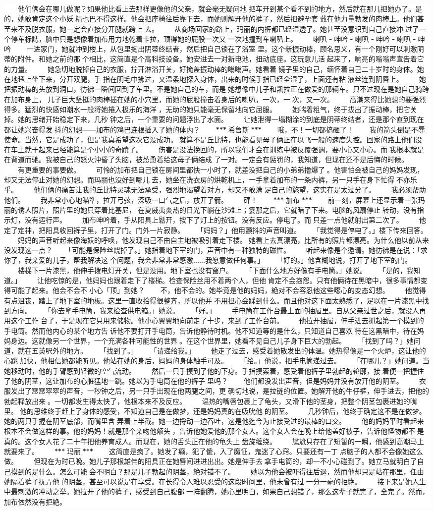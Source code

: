  　　他们俩会在哪儿做呢？如果他比看上去那样更像他的父亲，就会毫无疑问地 把车开到某个看不到的地方，然后就在那儿把她办了。是的，她敢肯定这个小妖 精也巴不得这样。他会把座椅往后靠下去，而她则解开他的裤子，然后把避孕套 戴在他力量勃发的肉棒上。他们甚至来不及脱衣服，她一定会直接分开腿就跨上 去。
 　　从商场回家的路上，玛丽的内裤都已经湿透了。她甚至没意识到自己直接冲 过了一个停车标誌，脑中只是想像着加布用力地乾着卡拉，顶得她的屁股一次又 一次地撞到车喇叭上。
 　　喇叭 - 呻吟 - 喇叭 - 呻吟 - 喇叭 - 呻吟
 　　一进家门，她就冲到楼上，从包里掏出阴蒂终结者，然后把自己锁在了浴室 里。这个新振动棒，顾名思义，有一个刚好可以刺激阴蒂的附件。和她之前的那 个相比，这简直是个高科技设备。她安进去一对新电池，扭动底座。这玩意儿活 起来了，响亮的嗡嗡声宣告着它的力量。
 　　她急切地脱掉自己的衣服，拧开淋浴开关，好掩盖振动棒的嗡嗡声。她看着 镜子里的自己，缅怀着自己二十岁时的身体。她在地毯上坐下来，分开双腿，手 指在阴毛中拂过，又温柔地探入身体，出来的时候手指已经全湿了，上面还有粘 液丝连到阴唇上。
 　　她把振动棒的头放到洞口，彷彿一瞬间回到了车里。不是她自己的车，而是 她想像中儿子和凯拉正在做爱的那辆车。只不过现在是她自己骑跨在加布身上， 儿子巨大坚挺的肉棒插在她的小穴里，而她的屁股撞击着身后的喇叭，一次，一 次，又一次。
 　　高潮来得比她想的要强烈得多。猛烈的快感如潮水一般将她捲入极乐的海洋 ，无助的她只能毫无保留地向它屈服。
 　　她喘着粗气，终于拔出了振动棒，把它关掉。她的思绪开始稳定下来，几秒 钟之后，一个重要的问题浮出了水面。
 　　让她泄得一塌糊涂的到底是阴蒂终结者，还是那个直到现在都让她兴奋得发 抖的幻想——加布的鸡巴连根插入了她的体内？
 　　*** 希鲁斯 ***
 　　哦，不！一切都搞砸了！
 　　我的箭头倒是不辱使命。当然，它是成功了，但是我真希望这次它没成功。 就算不是丘比特，也能看见母子俩正在以飞一般的速度失控。回家的路上他们没 在车上就干起来已经能算是个小小的奇蹟了。
 　　伤害是没法挽回的，所以我们才会在训练中被反覆强调，要小心又小心。而 我根本就是在背道而驰。我被自己的怒火沖昏了头脑，被怂恿着给这母子俩结成 了一对。一定会有惩罚的，我知道，但现在还不是后悔的时候。
 　　有更重要的事要做。
 　　可怜的加布把自己锁在房间里都快一小时了，就差没把自己的小弟弟撸爆了 。他害怕会被自己的妈妈发现，却又无法停止对她的幻想。而玛丽也没好到哪儿 去，她坐在洗衣房的烘乾机上，一手拿着加布的一条内裤，另一只手在身下忙得 不亦乐乎。
 　　他们俩的痛苦让我的丘比特灵魂无法承受，强烈地渴望着对方，却又不敢满 足自己的慾望，这实在是太过分了。
 　　我必须帮助他们。
 　　我非常小心地瞄準，拉开弓弦，深吸一口气之后，放开了箭。
 　　砰！
 　　*** 加布 ***
 　　前一刻，屏幕上还显示着一张玛丽的诱人照片，照片里的她只穿着比基尼， 在夏威夷炎热的日光下躺在沙滩上；霎那之后，它就暗了下来。电脑的风扇停止 转动，没有指示灯，没有运行声。
 　　加布呻吟着，手从阳具上鬆开，按下了灯上的按钮。没有反应。停电了。而 只差一点他就射出第二次了。
 　　他定了定神，把阳具收回裤子里，打开了门。门外一片寂静。
 　　「妈妈？」他用颤抖的声音叫道。
 　　「我觉得是停电了。」楼下传来回答。
 　　妈妈的声音听起来像海妖的呼唤，他发现自己不由自主地被吸引着走下楼。 她看上去真漂亮，比所有的照片都漂亮。为什么他以前从来没发现这一点？
 　　「可能是保险丝烧掉了。」她指着地下室的门，声音中有一种独特的磁性。
 　　听起来像是个邀请。她彷彿是在说：「求你了，我亲爱的儿子，帮我解决这 个问题，我会非常非常感激……我愿意做任何事。」
 　　「好的。」他含糊地说，打开了地下室的门。
 　　楼梯下一片漆黑，他伸手拨电灯开关，但是没用。地下室也没有窗户。
 　　「下面什么地方好像有手电筒。」她说。
 　　「是的，我知道。」
 　　让他吃惊的是，他妈妈也跟着走下了楼梯。检查保险丝用不着两个人，但他 肯定不会抱怨。只有他俩待在黑暗中，很多事情都变得可能了起来。他会不会不 小心「顶」到她？
 　　不，他不会的。她毕竟是他的妈妈，絶对不会容忍他这些噁心的变态幻想。
 　　他觉得有点沮丧，踏上了地下室的地板。这里一直收拾得很整齐，所以他并 不用担心会踩到什么。而且他对这下面太熟悉了，足以在一片漆黑中找到方向。
 　　「你去拿手电筒，我来检查供电箱。」她说。
 　　「好。」
 　　手电筒在工作台最上面的抽屉里。自从父亲过世之后，就没人再用这个工作 台了，于是现在它只用来储物。他小心翼翼地向前走了十步，来到了工作台前。
 　　他拉开抽屉，伸手进去抓起第一个摸到的手电筒。然而他内心的某个地方告 诉他不要打开手电筒，告诉他静待时机。他不知道等的是什么，只知道自己喜欢 待在这黑暗中，待在妈妈身边。这就像另一个世界，一个充满各种可能性的世界 。在这个世界里，她看不见自己儿子身下巨大的勃起。
 　　「找到了吗？」她问道，就在五英呎外的地方。
 　　「找到了。」
 　　「请递给我。」
 　　他走了过去，感受着她散发出的体温。她热得像是一个火炉，这让他的心跳 加快，他相信她都能听见。他站在她的身后，妈妈的身体触手可及。
 　　「给。」他说，把手电筒递过去。
 　　「在哪儿？」她问道。当她移动时，他的手臂感到轻微的空气流动。
 　　然后一只手摸到了他的下身。手指摸索着，感受着他裤子里勃起的轮廓，接 着便一把握住了他的阴茎，这让加布的心脏猛地一跳。她以为手电筒在他的裤子 里吗？
 　　他们都没发出声音，但是妈妈并没有放开他的阴茎。
 　　衣服发出了窸窸窣窣的声音，一秒钟之后，另一只手出现在他两腿之间，更 确切地说，是拉链的位置。她解开他的牛仔裤，伸手进去，把他的勃起释放出来 。一切都发生得太快了，他根本来不及反应。
 　　温热的嘴唇包裹上了龟头，又滑下他的茎身，把整个阴茎包裹进她的嘴里。 他的思维终于赶上了身体的感受，不知道自己是在做梦，还是妈妈真的在吸吮他 的阴茎。
 　　几秒钟后，他终于确定这不是在做梦。她的两只手握在阴茎底部，而嘴里含 弄着上半截。她一边捋动一边吞吐，这是他迄今为止接受过的最棒的口交。
 　　他的妈妈平时看起来根本不会做这样的事。他的妈妈！就是那个亲吻他额头 ，告诉他她爱他的那个女人。这个女人会在晚上给他盖好被子，告诉他怪物都不 是真的。这个女人花了二十年把他养育成人。而现在，她的舌头正在他的龟头上 盘旋缠绕。
 　　尴尬只存在了短暂的一瞬，他感到高潮马上就要来了。
 　　*** 玛丽 ***
 　　这简直是疯了。她发了癫，犯了傻，入了魔怔，鬼迷了心窍。只要还有一丁 点脑子的人都不会像她这么做。
 　　但现在为时已晚。她儿子那根雄伟的阳具正在她唇间进进出出。她是伸手去 拿手电筒的，却一不小心碰到了。她立马就明白了自己摸到的是什么。怎么可能 会不明白？那是儿子勃起的阴茎，絶对错不了。
 　　她以为他会被吓得往后退，然而他却只是站在那里，任由她隔着裤子抚弄他 的阴茎，甚至可以说是在享受。在长得令人难以忍受的这段时间里，他未曾有过 一分一毫的拒絶。
 　　接下来是她人生中最刺激的冲动之举。她拉开了他的裤子，感受到自己腹部 一阵翻腾，她心里明白，如果自己想错了，那么这辈子就完了，全完了。然而， 加布依然没有拒絶。